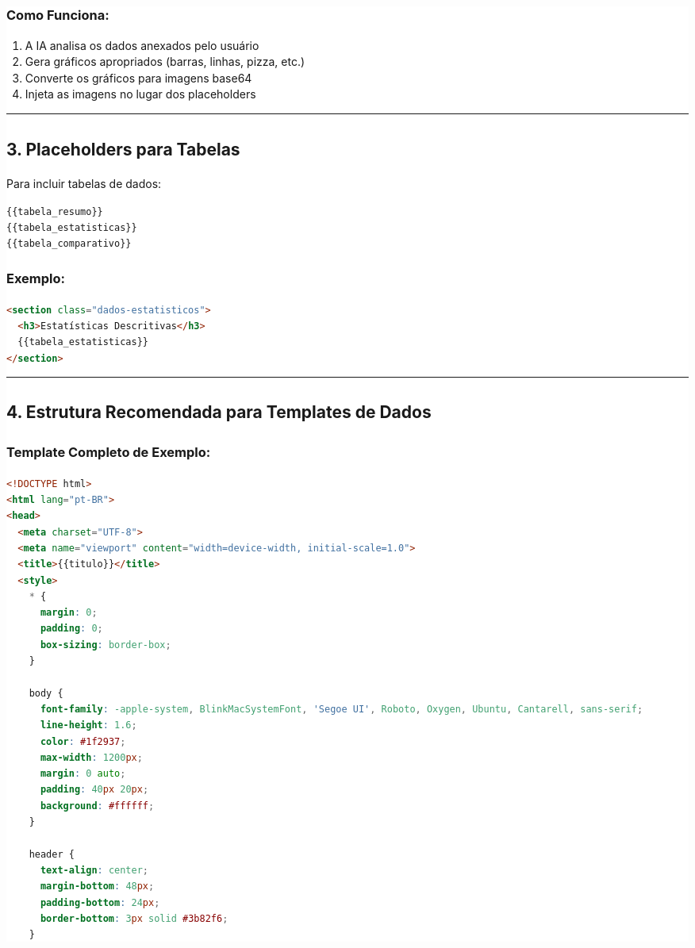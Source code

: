 ### Como Funciona:

1. A IA analisa os dados anexados pelo usuário
2. Gera gráficos apropriados (barras, linhas, pizza, etc.)
3. Converte os gráficos para imagens base64
4. Injeta as imagens no lugar dos placeholders

---

## 3. Placeholders para Tabelas

Para incluir tabelas de dados:

```html
{{tabela_resumo}}
{{tabela_estatisticas}}
{{tabela_comparativo}}
```

### Exemplo:

```html
<section class="dados-estatisticos">
  <h3>Estatísticas Descritivas</h3>
  {{tabela_estatisticas}}
</section>
```

---

## 4. Estrutura Recomendada para Templates de Dados

### Template Completo de Exemplo:

```html
<!DOCTYPE html>
<html lang="pt-BR">
<head>
  <meta charset="UTF-8">
  <meta name="viewport" content="width=device-width, initial-scale=1.0">
  <title>{{titulo}}</title>
  <style>
    * {
      margin: 0;
      padding: 0;
      box-sizing: border-box;
    }

    body {
      font-family: -apple-system, BlinkMacSystemFont, 'Segoe UI', Roboto, Oxygen, Ubuntu, Cantarell, sans-serif;
      line-height: 1.6;
      color: #1f2937;
      max-width: 1200px;
      margin: 0 auto;
      padding: 40px 20px;
      background: #ffffff;
    }

    header {
      text-align: center;
      margin-bottom: 48px;
      padding-bottom: 24px;
      border-bottom: 3px solid #3b82f6;
    }
```